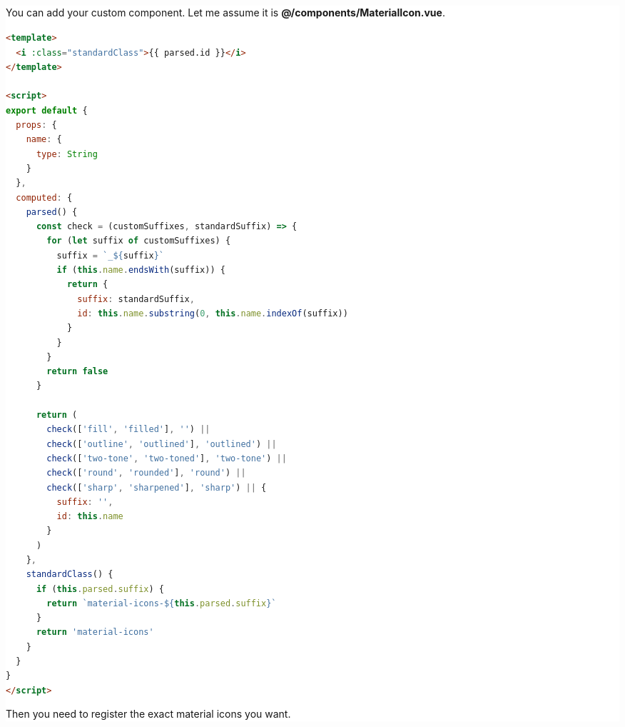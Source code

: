 You can add your custom component. Let me assume it is **@/components/MaterialIcon.vue**.

```html
<template>
  <i :class="standardClass">{{ parsed.id }}</i>
</template>

<script>
export default {
  props: {
    name: {
      type: String
    }
  },
  computed: {
    parsed() {
      const check = (customSuffixes, standardSuffix) => {
        for (let suffix of customSuffixes) {
          suffix = `_${suffix}`
          if (this.name.endsWith(suffix)) {
            return {
              suffix: standardSuffix,
              id: this.name.substring(0, this.name.indexOf(suffix))
            }
          }
        }
        return false
      }

      return (
        check(['fill', 'filled'], '') ||
        check(['outline', 'outlined'], 'outlined') ||
        check(['two-tone', 'two-toned'], 'two-tone') ||
        check(['round', 'rounded'], 'round') ||
        check(['sharp', 'sharpened'], 'sharp') || {
          suffix: '',
          id: this.name
        }
      )
    },
    standardClass() {
      if (this.parsed.suffix) {
        return `material-icons-${this.parsed.suffix}`
      }
      return 'material-icons'
    }
  }
}
</script>
```

Then you need to register the exact material icons you want.
